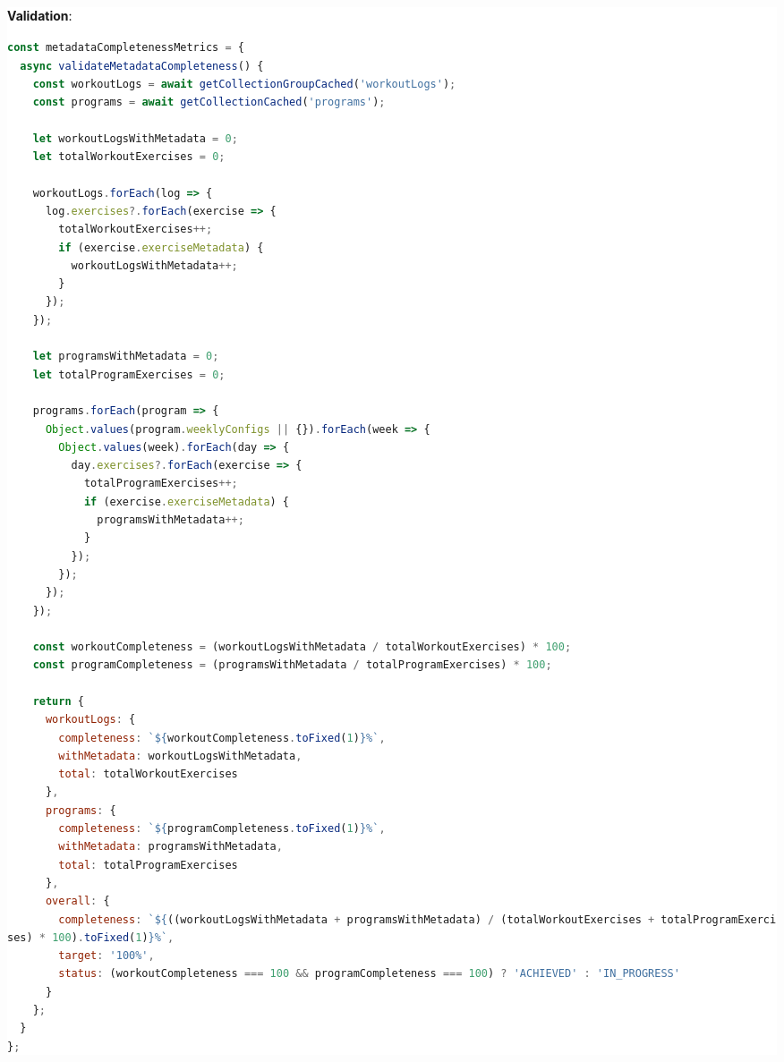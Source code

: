 **Validation**:
```javascript
const metadataCompletenessMetrics = {
  async validateMetadataCompleteness() {
    const workoutLogs = await getCollectionGroupCached('workoutLogs');
    const programs = await getCollectionCached('programs');
    
    let workoutLogsWithMetadata = 0;
    let totalWorkoutExercises = 0;
    
    workoutLogs.forEach(log => {
      log.exercises?.forEach(exercise => {
        totalWorkoutExercises++;
        if (exercise.exerciseMetadata) {
          workoutLogsWithMetadata++;
        }
      });
    });
    
    let programsWithMetadata = 0;
    let totalProgramExercises = 0;
    
    programs.forEach(program => {
      Object.values(program.weeklyConfigs || {}).forEach(week => {
        Object.values(week).forEach(day => {
          day.exercises?.forEach(exercise => {
            totalProgramExercises++;
            if (exercise.exerciseMetadata) {
              programsWithMetadata++;
            }
          });
        });
      });
    });
    
    const workoutCompleteness = (workoutLogsWithMetadata / totalWorkoutExercises) * 100;
    const programCompleteness = (programsWithMetadata / totalProgramExercises) * 100;
    
    return {
      workoutLogs: {
        completeness: `${workoutCompleteness.toFixed(1)}%`,
        withMetadata: workoutLogsWithMetadata,
        total: totalWorkoutExercises
      },
      programs: {
        completeness: `${programCompleteness.toFixed(1)}%`,
        withMetadata: programsWithMetadata,
        total: totalProgramExercises
      },
      overall: {
        completeness: `${((workoutLogsWithMetadata + programsWithMetadata) / (totalWorkoutExercises + totalProgramExercises) * 100).toFixed(1)}%`,
        target: '100%',
        status: (workoutCompleteness === 100 && programCompleteness === 100) ? 'ACHIEVED' : 'IN_PROGRESS'
      }
    };
  }
};
```

